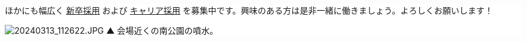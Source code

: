 ほかにも幅広く [新卒採用](https://www.future.co.jp/recruit/recruit/rec-fresh/) および [キャリア採用](https://www.future.co.jp/recruit/recruit/rec-career/) を募集中です。興味のある方は是非一緒に働きましょう。よろしくお願いします！



<img src="/images/20240328a/20240313_112622.JPG" alt="20240313_112622.JPG" width="1200" height="900" loading="lazy">
▲ 会場近くの南公園の噴水。

